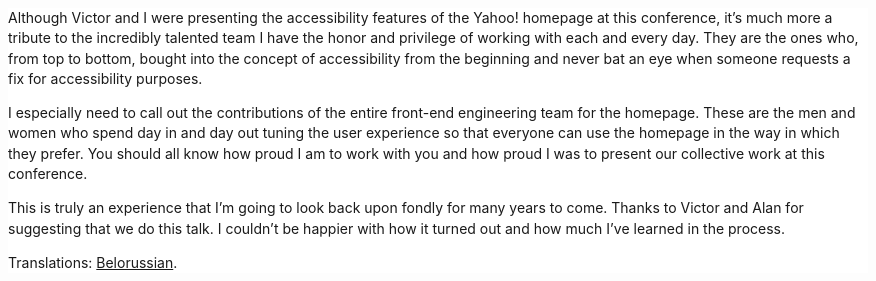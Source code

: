 Although Victor and I were presenting the accessibility features of the Yahoo! homepage at this conference, it&#8217;s much more a tribute to the incredibly talented team I have the honor and privilege of working with each and every day. They are the ones who, from top to bottom, bought into the concept of accessibility from the beginning and never bat an eye when someone requests a fix for accessibility purposes.

I especially need to call out the contributions of the entire front-end engineering team for the homepage. These are the men and women who spend day in and day out tuning the user experience so that everyone can use the homepage in the way in which they prefer. You should all know how proud I am to work with you and how proud I was to present our collective work at this conference.

This is truly an experience that I&#8217;m going to look back upon fondly for many years to come. Thanks to Victor and Alan for suggesting that we do this talk. I couldn&#8217;t be happier with how it turned out and how much I&#8217;ve learned in the process.

Translations: [Belorussian][18].

 [1]: http://csunconference.org/
 [2]: http://twitter.com/vick08
 [3]: http://csunconference.org/index.cfm?EID=80000218&p=151&page=scheduledetail&LCID=3744&ECTID=0
 [4]: http://ycorpblog.com/2010/03/23/pecan/
 [5]: http://www.flickr.com/photos/seeingy
 [6]: http://www.csuntweetup.com
 [7]: http://twitter.com/designedbyblind
 [8]: http://twitter.com/jennison
 [9]: http://www.molly.com
 [10]: http://www.mercurynews.com/business/ci_14698496
 [11]: http://sundial.csun.edu/tag/erik-golson-williams/
 [12]: http://twitter.com/dylanbarrell/statuses/11057223591
 [13]: http://twitter.com/emstrouse/status/11058040785
 [14]: http://twitter.com/joshuabrickman/statuses/11058054193
 [15]: http://twitter.com/terrillthompson/statuses/11059182586
 [16]: http://twitter.com/hanshillen/status/11058249174
 [17]: http://twitter.com/sriniworld
 [18]: http://webhostinggeeks.com/science/conference2010-be
